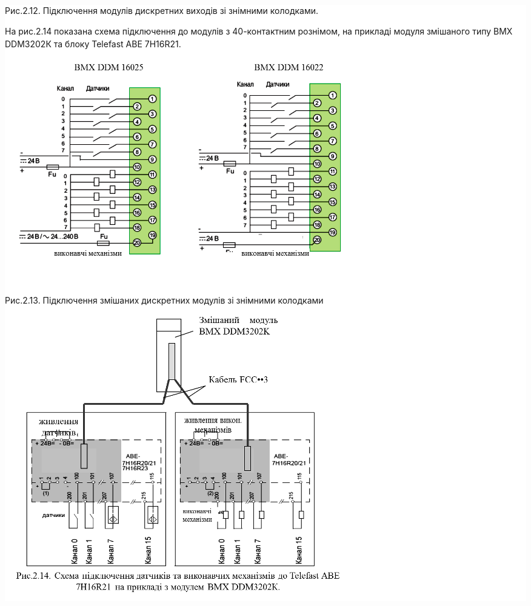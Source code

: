    Рис.2.12. Підключення модулів дискретних виходів зі знімними колодками.

 На рис.2.14 показана схема підключення до модулів з 40-контактним рознімом, на прикладі модуля змішаного типу BMX DDM3202К та блоку Telefast ABE 7H16R21.  

![](media2/2_13.png)

  Рис.2.13. Підключення змішаних дискретних модулів зі знімними колодками![](media2/2_14.png)
